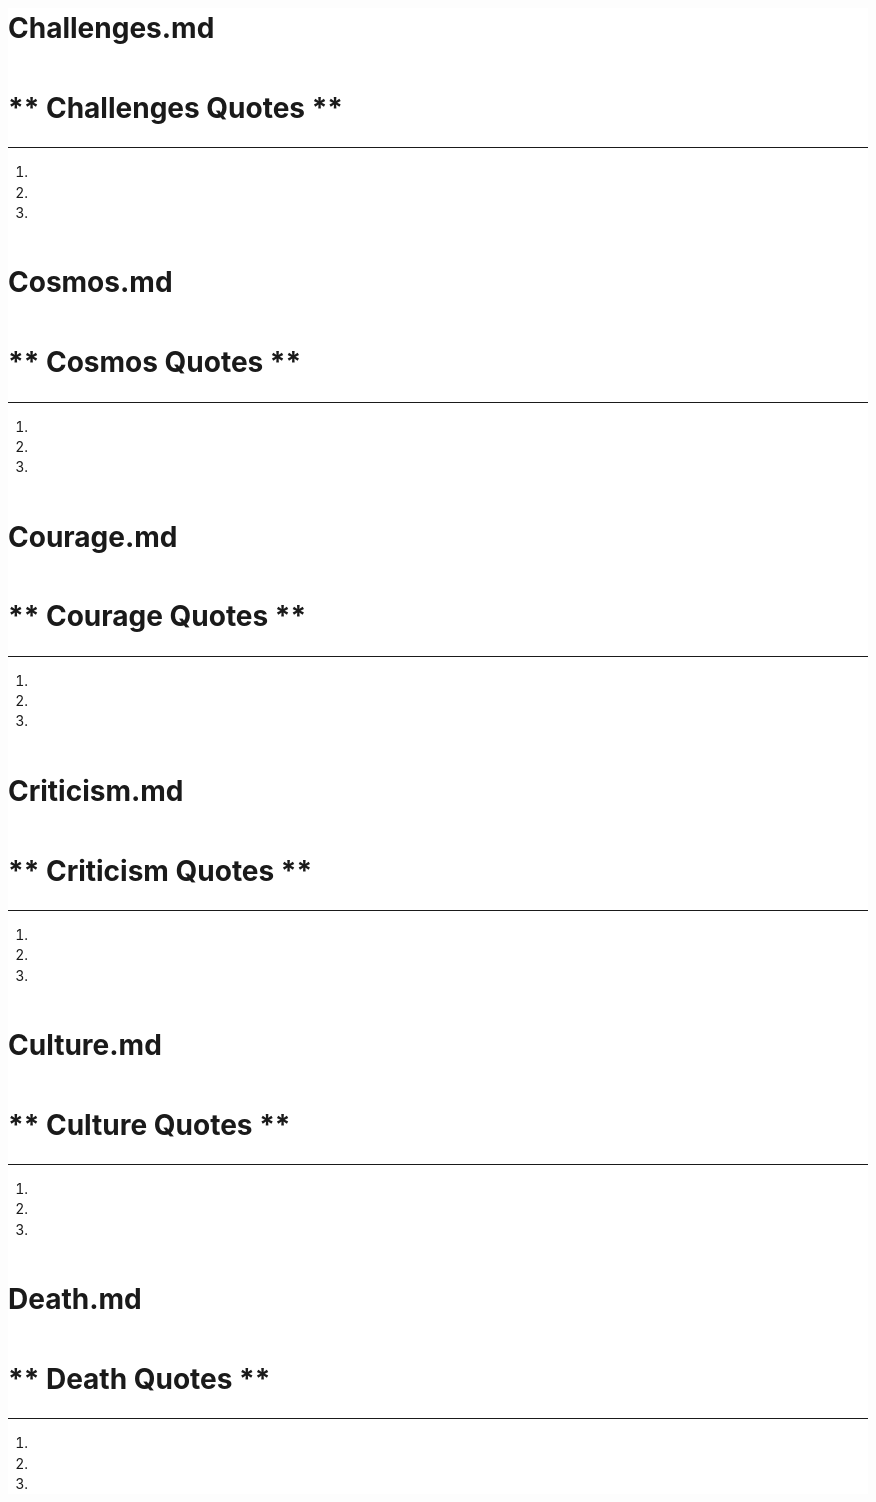 # Challenges.md
# ** Challenges Quotes **
---------------------------
1. 
2. 
3. 

# Cosmos.md
# ** Cosmos Quotes **
---------------------------
1. 
2. 
3. 

# Courage.md
# ** Courage Quotes **
---------------------------
1. 
2. 
3. 

# Criticism.md
# ** Criticism Quotes **
---------------------------
1. 
2. 
3. 

# Culture.md
# ** Culture Quotes **
---------------------------
1. 
2. 
3. 

# Death.md
# ** Death Quotes **
---------------------------
1. 
2. 
3. 

